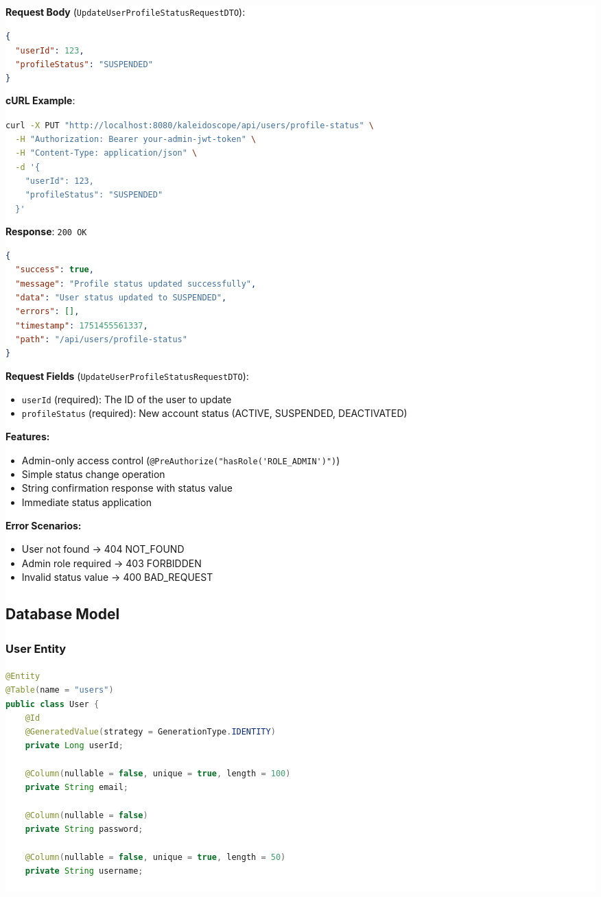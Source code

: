 **Request Body** (`UpdateUserProfileStatusRequestDTO`):
```json
{
  "userId": 123,
  "profileStatus": "SUSPENDED"
}
```

**cURL Example**:
```bash
curl -X PUT "http://localhost:8080/kaleidoscope/api/users/profile-status" \
  -H "Authorization: Bearer your-admin-jwt-token" \
  -H "Content-Type: application/json" \
  -d '{
    "userId": 123,
    "profileStatus": "SUSPENDED"
  }'
```

**Response**: `200 OK`
```json
{
  "success": true,
  "message": "Profile status updated successfully",
  "data": "User status updated to SUSPENDED",
  "errors": [],
  "timestamp": 1751455561337,
  "path": "/api/users/profile-status"
}
```

**Request Fields** (`UpdateUserProfileStatusRequestDTO`):
- `userId` (required): The ID of the user to update
- `profileStatus` (required): New account status (ACTIVE, SUSPENDED, DEACTIVATED)

**Features:**
- Admin-only access control (`@PreAuthorize("hasRole('ROLE_ADMIN')")`)
- Simple status change operation
- String confirmation response with status value
- Immediate status application

**Error Scenarios:**
- User not found → 404 NOT_FOUND
- Admin role required → 403 FORBIDDEN
- Invalid status value → 400 BAD_REQUEST

## Database Model

### User Entity
```java
@Entity
@Table(name = "users")
public class User {
    @Id
    @GeneratedValue(strategy = GenerationType.IDENTITY)
    private Long userId;
    
    @Column(nullable = false, unique = true, length = 100)
    private String email;
    
    @Column(nullable = false)
    private String password;
    
    @Column(nullable = false, unique = true, length = 50)
    private String username;
    
```